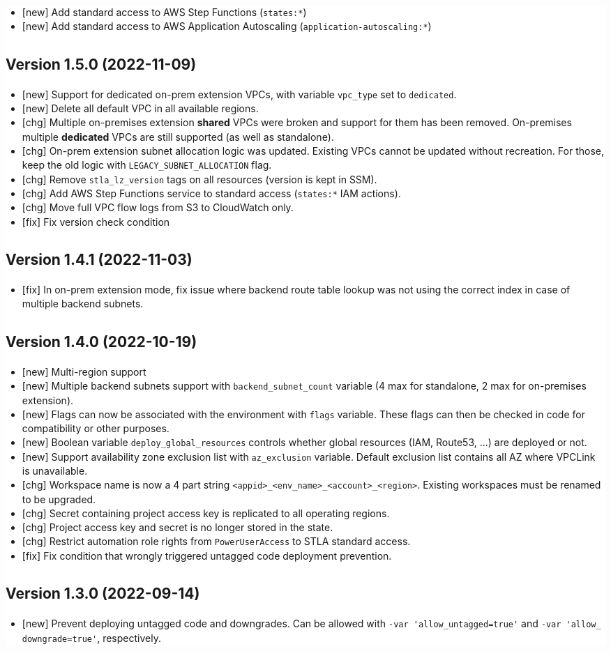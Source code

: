 * [new] Add standard access to AWS Step Functions (`states:*`)
* [new] Add standard access to AWS Application Autoscaling (`application-autoscaling:*`)

## Version 1.5.0 (2022-11-09)

* [new] Support for dedicated on-prem extension VPCs, with variable `vpc_type` set to `dedicated`.
* [new] Delete all default VPC in all available regions.
* [chg] Multiple on-premises extension **shared** VPCs were broken and support for them has been removed. On-premises
  multiple **dedicated** VPCs are still supported (as well as standalone).
* [chg] On-prem extension subnet allocation logic was updated. Existing VPCs cannot be updated without recreation. For
  those, keep the old logic with `LEGACY_SUBNET_ALLOCATION` flag.
* [chg] Remove `stla_lz_version` tags on all resources (version is kept in SSM).
* [chg] Add AWS Step Functions service to standard access (`states:*` IAM actions).
* [chg] Move full VPC flow logs from S3 to CloudWatch only.
* [fix] Fix version check condition

## Version 1.4.1 (2022-11-03)

* [fix] In on-prem extension mode, fix issue where backend route table lookup was not using the correct index in case of
  multiple backend subnets.

## Version 1.4.0 (2022-10-19)

* [new] Multi-region support
* [new] Multiple backend subnets support with `backend_subnet_count` variable (4 max for standalone, 2 max for
  on-premises extension).
* [new] Flags can now be associated with the environment with `flags` variable. These flags can then be checked in code
  for compatibility or other purposes.
* [new] Boolean variable `deploy_global_resources` controls whether global resources (IAM, Route53, ...) are deployed or
  not.
* [new] Support availability zone exclusion list with `az_exclusion` variable. Default exclusion list contains all AZ
  where VPCLink is unavailable.
* [chg] Workspace name is now a 4 part string `<appid>_<env_name>_<account>_<region>`. Existing workspaces must be
  renamed to be upgraded.
* [chg] Secret containing project access key is replicated to all operating regions.
* [chg] Project access key and secret is no longer stored in the state.
* [chg] Restrict automation role rights from `PowerUserAccess` to STLA standard access.
* [fix] Fix condition that wrongly triggered untagged code deployment prevention.

## Version 1.3.0 (2022-09-14)

* [new] Prevent deploying untagged code and downgrades. Can be allowed with `-var 'allow_untagged=true'`
  and  `-var 'allow_downgrade=true'`, respectively.
